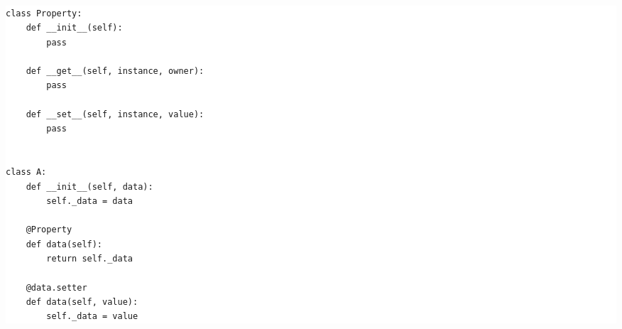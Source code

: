  

```
class Property:
    def __init__(self):
        pass

    def __get__(self, instance, owner):
        pass

    def __set__(self, instance, value):
        pass


class A:
    def __init__(self, data):
        self._data = data

    @Property
    def data(self):
        return self._data

    @data.setter
    def data(self, value):
        self._data = value
```